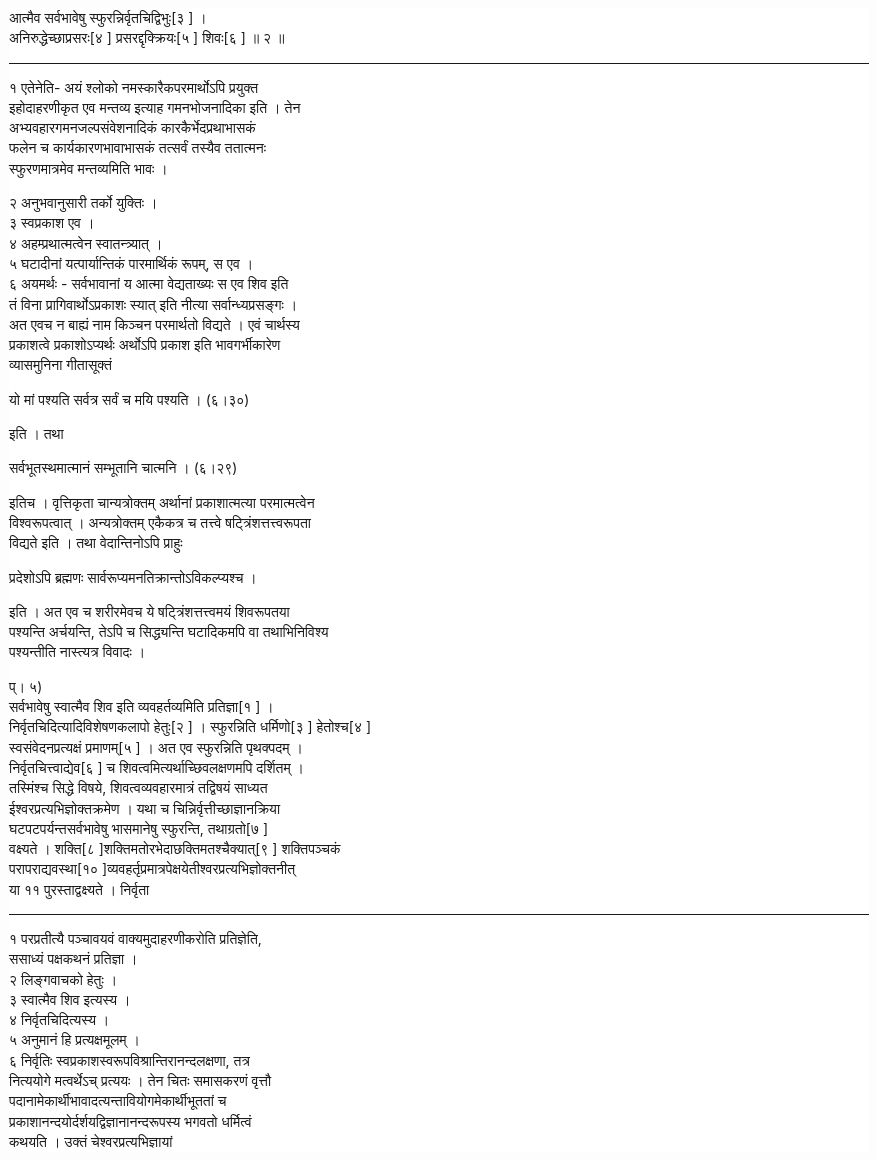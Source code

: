 आत्मैव सर्वभावेषु स्फुरन्निर्वृतचिद्विभुः[३ ] ।  
अनिरुद्धेच्छाप्रसरः[४ ] प्रसरद्दृक्क्रियः[५ ] शिवः[६ ] ॥ २ ॥  
______________________________________  
१ एतेनेति- अयं श्लोको नमस्कारैकपरमार्थोऽपि प्रयुक्त   
इहोदाहरणीकृत एव मन्तव्य इत्याह गमनभोजनादिका इति । तेन   
अभ्यवहारगमनजल्पसंवेशनादिकं कारकैर्भेदप्रथाभासकं   
फलेन च कार्यकारणभावाभासकं तत्सर्वं तस्यैव ततात्मनः   
स्फुरणमात्रमेव मन्तव्यमिति भावः ।  
  
२ अनुभवानुसारी तर्को युक्तिः ।  
३ स्वप्रकाश एव ।   
४ अहम्प्रथात्मत्वेन स्वातन्त्र्यात् ।   
५ घटादीनां यत्पार्यान्तिकं पारमार्थिकं रूपम्, स एव ।  
६ अयमर्थः - सर्वभावानां य आत्मा वेद्यताख्यः स एव शिव इति   
तं विना प्रागिवार्थोऽप्रकाशः स्यात् इति नीत्या सर्वान्ध्यप्रसङ्गः ।   
अत एवच न बाह्यं नाम किञ्चन परमार्थतो विद्यते । एवं चार्थस्य   
प्रकाशत्वे प्रकाशोऽप्यर्थः अर्थोऽपि प्रकाश इति भावगर्भीकारेण   
व्यासमुनिना गीतासूक्तं  
  
यो मां पश्यति सर्वत्र सर्वं च मयि पश्यति । (६।३०)  
  
इति । तथा  
  
सर्वभूतस्थमात्मानं सम्भूतानि चात्मनि । (६।२९)  
  
इतिच । वृत्तिकृता चान्यत्रोक्तम् अर्थानां प्रकाशात्मत्या परमात्मत्वेन   
विश्वरूपत्वात् । अन्यत्रोक्तम् एकैकत्र च तत्त्वे षट्त्रिंशत्तत्त्वरूपता   
विद्यते इति । तथा वेदान्तिनोऽपि प्राहुः  
  
प्रदेशोऽपि ब्रह्मणः सार्वरूप्यमनतिक्रान्तोऽविकल्प्यश्च ।  
  
इति । अत एव च शरीरमेवच ये षट्त्रिंशत्तत्त्वमयं शिवरूपतया   
पश्यन्ति अर्चयन्ति, तेऽपि च सिद्ध्यन्ति घटादिकमपि वा तथाभिनिविश्य   
पश्यन्तीति नास्त्यत्र विवादः ।  
  


प्। ५)   
सर्वभावेषु स्वात्मैव शिव इति व्यवहर्तव्यमिति प्रतिज्ञा[१ ] ।   
निर्वृतचिदित्यादिविशेषणकलापो हेतुः[२ ] । स्फुरन्निति धर्मिणो[३ ] हेतोश्च[४ ]   
स्वसंवेदनप्रत्यक्षं प्रमाणम्[५ ] । अत एव स्फुरन्निति पृथक्पदम् ।   
निर्वृतचित्त्वाद्येव[६ ] च शिवत्वमित्यर्थाच्छिवलक्षणमपि दर्शितम् ।   
तस्मिंश्च सिद्धे विषये, शिवत्वव्यवहारमात्रं तद्विषयं साध्यत   
ईश्वरप्रत्यभिज्ञोक्तक्रमेण । यथा च चिन्निर्वृत्तीच्छाज्ञानक्रिया   
घटपटपर्यन्तसर्वभावेषु भासमानेषु स्फुरन्ति, तथाग्रतो[७ ]   
वक्ष्यते । शक्ति[८ ]शक्तिमतोरभेदाछक्तिमतश्चैक्यात्[९ ] शक्तिपञ्चकं   
परापराद्यवस्था[१० ]व्यवहर्तृप्रमात्रपेक्षयेतीश्वरप्रत्यभिज्ञोक्तनीत्  
या ११ पुरस्ताद्वक्ष्यते । निर्वृता  
______________________________________  
१ परप्रतीत्यै पञ्चावयवं वाक्यमुदाहरणीकरोति प्रतिज्ञेति,   
ससाध्यं पक्षकथनं प्रतिज्ञा ।   
२ लिङ्गवाचको हेतुः ।   
३ स्वात्मैव शिव इत्यस्य ।   
४ निर्वृतचिदित्यस्य ।   
५ अनुमानं हि प्रत्यक्षमूलम् ।   
६ निर्वृतिः स्वप्रकाशस्वरूपविश्रान्तिरानन्दलक्षणा, तत्र   
नित्ययोगे मत्वर्थेऽच् प्रत्ययः । तेन चितः समासकरणं वृत्तौ   
पदानामेकार्थीभावादत्यन्तावियोगमेकार्थीभूततां च   
प्रकाशानन्दयोर्दर्शयद्विज्ञानानन्दरूपस्य भगवतो धर्मित्वं   
कथयति । उक्तं चेश्वरप्रत्यभिज्ञायां  
  